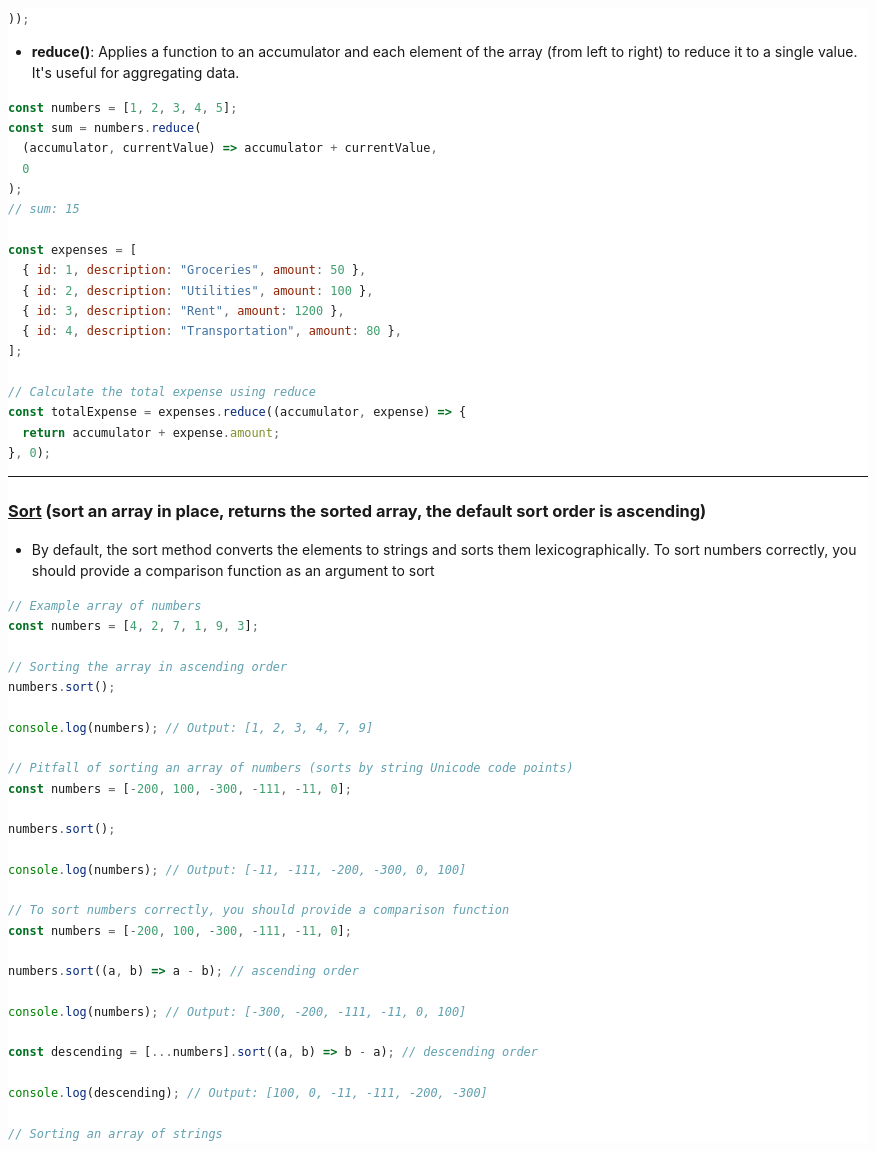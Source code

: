 ```jsx
));
```

- **reduce()**: Applies a function to an accumulator and each element of the array (from left to right) to reduce it to a single value. It's useful for aggregating data.

```js
const numbers = [1, 2, 3, 4, 5];
const sum = numbers.reduce(
  (accumulator, currentValue) => accumulator + currentValue,
  0
);
// sum: 15

const expenses = [
  { id: 1, description: "Groceries", amount: 50 },
  { id: 2, description: "Utilities", amount: 100 },
  { id: 3, description: "Rent", amount: 1200 },
  { id: 4, description: "Transportation", amount: 80 },
];

// Calculate the total expense using reduce
const totalExpense = expenses.reduce((accumulator, expense) => {
  return accumulator + expense.amount;
}, 0);
```

---

### [Sort](https://developer.mozilla.org/en-US/docs/Web/JavaScript/Reference/Global_Objects/Array/sort) (sort an array in place, returns the sorted array, the default sort order is ascending)

- By default, the sort method converts the elements to strings and sorts them lexicographically. To sort numbers correctly, you should provide a comparison function as an argument to sort

```js
// Example array of numbers
const numbers = [4, 2, 7, 1, 9, 3];

// Sorting the array in ascending order
numbers.sort();

console.log(numbers); // Output: [1, 2, 3, 4, 7, 9]

// Pitfall of sorting an array of numbers (sorts by string Unicode code points)
const numbers = [-200, 100, -300, -111, -11, 0];

numbers.sort();

console.log(numbers); // Output: [-11, -111, -200, -300, 0, 100]

// To sort numbers correctly, you should provide a comparison function
const numbers = [-200, 100, -300, -111, -11, 0];

numbers.sort((a, b) => a - b); // ascending order

console.log(numbers); // Output: [-300, -200, -111, -11, 0, 100]

const descending = [...numbers].sort((a, b) => b - a); // descending order

console.log(descending); // Output: [100, 0, -11, -111, -200, -300]

// Sorting an array of strings
```